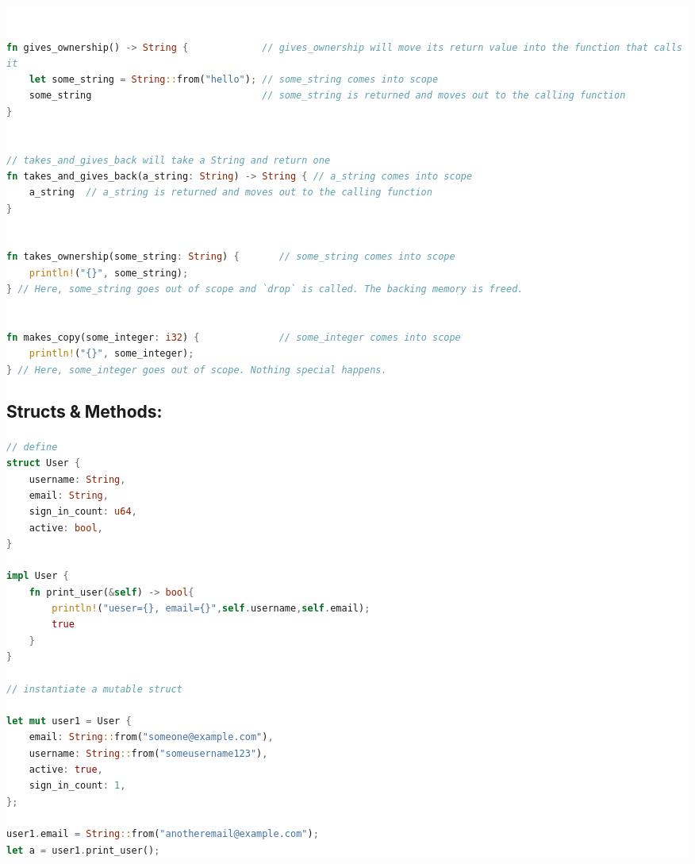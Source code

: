 ```rust


fn gives_ownership() -> String {             // gives_ownership will move its return value into the function that calls it
    let some_string = String::from("hello"); // some_string comes into scope
    some_string                              // some_string is returned and moves out to the calling function
}


// takes_and_gives_back will take a String and return one
fn takes_and_gives_back(a_string: String) -> String { // a_string comes into scope
    a_string  // a_string is returned and moves out to the calling function
}


fn takes_ownership(some_string: String) {       // some_string comes into scope
    println!("{}", some_string);
} // Here, some_string goes out of scope and `drop` is called. The backing memory is freed.


fn makes_copy(some_integer: i32) {              // some_integer comes into scope
    println!("{}", some_integer);
} // Here, some_integer goes out of scope. Nothing special happens.
```


## Structs & Methods:

```rust
// define
struct User { 
    username: String,
    email: String,
    sign_in_count: u64,
    active: bool,
}

impl User {
    fn print_user(&self) -> bool{
        println!("ueser={}, email={}",self.username,self.email);
        true
    }
}

// instantiate a mutable struct

let mut user1 = User {
    email: String::from("someone@example.com"),
    username: String::from("someusername123"),
    active: true,
    sign_in_count: 1,
};

user1.email = String::from("anotheremail@example.com");
let a = user1.print_user();
```
